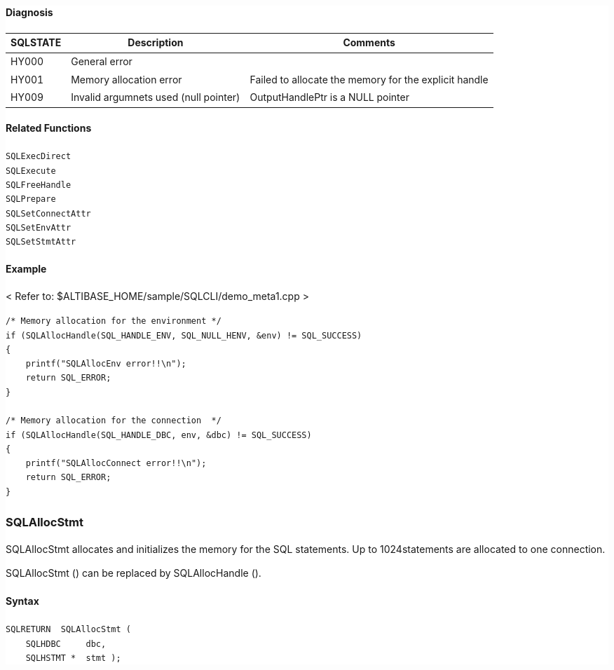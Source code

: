 #### Diagnosis

| SQLSTATE | Description                           | Comments                                              |
| -------- | ------------------------------------- | ----------------------------------------------------- |
| HY000    | General error                         |                                                       |
| HY001    | Memory allocation error               | Failed to allocate the memory for the explicit handle |
| HY009    | Invalid argumnets used (null pointer) | OutputHandlePtr is a NULL pointer                     |

#### Related Functions

```
SQLExecDirect
SQLExecute
SQLFreeHandle
SQLPrepare
SQLSetConnectAttr
SQLSetEnvAttr
SQLSetStmtAttr
```

#### Example

< Refer to: $ALTIBASE_HOME/sample/SQLCLI/demo_meta1.cpp >

```
/* Memory allocation for the environment */
if (SQLAllocHandle(SQL_HANDLE_ENV, SQL_NULL_HENV, &env) != SQL_SUCCESS)
{
    printf("SQLAllocEnv error!!\n");
    return SQL_ERROR;
}
    
/* Memory allocation for the connection  */
if (SQLAllocHandle(SQL_HANDLE_DBC, env, &dbc) != SQL_SUCCESS)
{   
    printf("SQLAllocConnect error!!\n");
    return SQL_ERROR;
}
```

### SQLAllocStmt

SQLAllocStmt allocates and initializes the memory for the SQL statements. Up to 1024statements are allocated to one connection. 

SQLAllocStmt () can be replaced by SQLAllocHandle ().

#### Syntax

```
SQLRETURN  SQLAllocStmt (
	SQLHDBC	    dbc,
	SQLHSTMT *	stmt );
```

